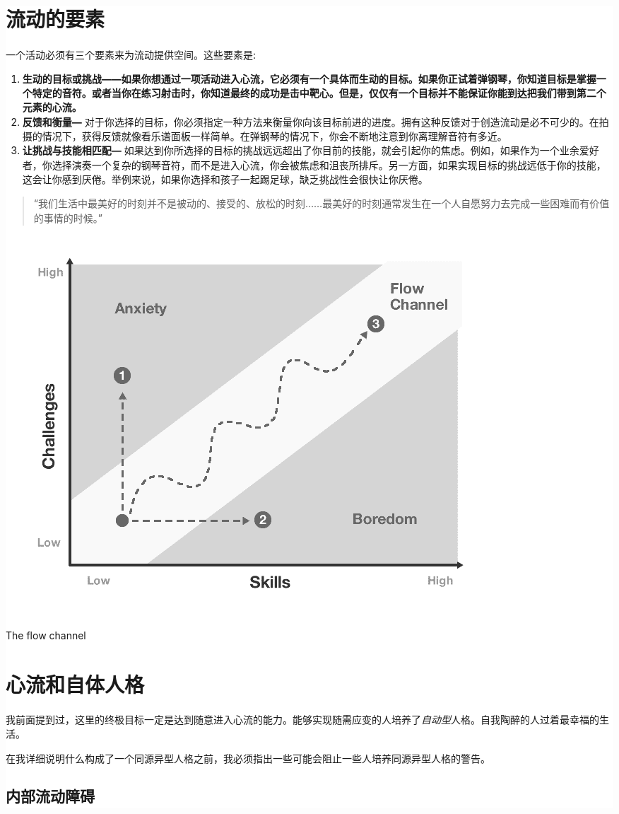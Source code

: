 # 流动的要素

一个活动必须有三个要素来为流动提供空间。这些要素是:

1.  **生动的目标或挑战——如果你想通过一项活动进入心流，它必须有一个具体而生动的目标。如果你正试着弹钢琴，你知道目标是掌握一个特定的音符。或者当你在练习射击时，你知道最终的成功是击中靶心。但是，仅仅有一个目标并不能保证你能到达把我们带到第二个元素的心流。**
2.  **反馈和衡量—** 对于你选择的目标，你必须指定一种方法来衡量你向该目标前进的进度。拥有这种反馈对于创造流动是必不可少的。在拍摄的情况下，获得反馈就像看乐谱面板一样简单。在弹钢琴的情况下，你会不断地注意到你离理解音符有多近。
3.  **让挑战与技能相匹配—** 如果达到你所选择的目标的挑战远远超出了你目前的技能，就会引起你的焦虑。例如，如果作为一个业余爱好者，你选择演奏一个复杂的钢琴音符，而不是进入心流，你会被焦虑和沮丧所排斥。另一方面，如果实现目标的挑战远低于你的技能，这会让你感到厌倦。举例来说，如果你选择和孩子一起踢足球，缺乏挑战性会很快让你厌倦。

> “我们生活中最美好的时刻并不是被动的、接受的、放松的时刻……最美好的时刻通常发生在一个人自愿努力去完成一些困难而有价值的事情的时候。”

![](img/33364c90691b7f88b7f3be145fbba2f1.png)

The flow channel

# 心流和自体人格

我前面提到过，这里的终极目标一定是达到随意进入心流的能力。能够实现随需应变的人培养了*自动型*人格。自我陶醉的人过着最幸福的生活。

在我详细说明什么构成了一个同源异型人格之前，我必须指出一些可能会阻止一些人培养同源异型人格的警告。

## 内部流动障碍
